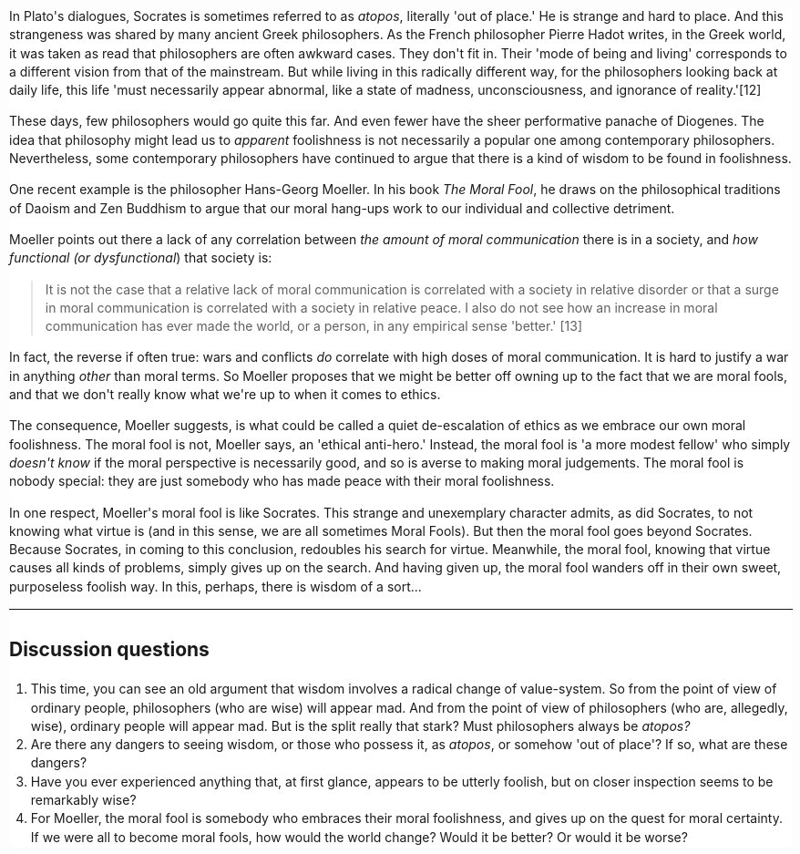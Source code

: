 In Plato's dialogues, Socrates is sometimes referred to as *atopos*, literally 'out of place.' He is strange and hard to place. And this  strangeness was shared by many ancient Greek philosophers. As the French philosopher Pierre Hadot writes, in the Greek world, it was taken as  read that philosophers are often awkward cases. They don't fit in. Their 'mode of being and living' corresponds to a different vision from that  of the mainstream. But while living in this radically different way, for the philosophers looking back at daily life, this life 'must  necessarily appear abnormal, like a state of madness, unconsciousness,  and ignorance of reality.'[12]

These days, few philosophers would  go quite this far. And even fewer have the sheer performative panache of Diogenes. The idea that philosophy might lead us to *apparent* foolishness is not necessarily a popular one among contemporary philosophers.  Nevertheless, some contemporary philosophers have continued to argue  that there is a kind of wisdom to be found in foolishness. 

One recent example is the philosopher Hans-Georg Moeller. In his book *The Moral Fool*, he draws on the philosophical traditions of Daoism and Zen Buddhism to  argue that our moral hang-ups work to our individual and collective  detriment.

Moeller points out there a lack of any correlation between *the amount of moral communication* there is in a society, and *how functional (or dysfunctional*) that society is:  

> It is not the case that a relative lack of moral communication is  correlated with a society in relative disorder or that a surge in moral  communication is correlated with a society in relative peace. I also do  not see how an increase in moral communication has ever made the world,  or a person, in any empirical sense 'better.' [13]

In fact, the reverse if often true: wars and conflicts *do* correlate with high doses of moral communication. It is hard to justify a war in anything *other* than moral terms. So Moeller proposes that we might be better off owning up  to the fact that we are moral fools, and that we don't really know what  we're up to when it comes to ethics.

The consequence, Moeller  suggests, is what could be called a quiet de-escalation of ethics as we  embrace our own moral foolishness. The moral fool is not, Moeller says,  an 'ethical anti-hero.' Instead, the moral fool is 'a more modest  fellow' who simply *doesn't know* if the moral perspective is  necessarily good, and so is averse to making moral judgements. The moral fool is nobody special: they are just somebody who has made peace with  their moral foolishness. 

In one respect, Moeller's moral fool is  like Socrates. This strange and unexemplary character admits, as did  Socrates, to not knowing what virtue is (and in this sense, we are all  sometimes Moral Fools). But then the moral fool goes beyond Socrates.  Because Socrates, in coming to this conclusion, redoubles his search for virtue. Meanwhile, the moral fool, knowing that virtue causes all kinds of problems, simply gives up on the search. And having given up, the  moral fool wanders off in their own sweet, purposeless foolish way. In  this, perhaps, there is wisdom of a sort...



------

## Discussion questions

1. This time, you can see an old argument that wisdom involves a radical change of value-system. So from the point of view of ordinary people,  philosophers (who are wise) will appear mad. And from the point of view  of philosophers (who are, allegedly, wise), ordinary people will appear  mad. But is the split really that stark? Must philosophers always be *atopos?*
2. Are there any dangers to seeing wisdom, or those who possess it, as *atopos*, or somehow 'out of place'? If so, what are these dangers?
3. Have you ever experienced anything that, at first glance, appears to be  utterly foolish, but on closer inspection seems to be remarkably wise?
4. For Moeller, the moral fool is somebody who embraces their moral  foolishness, and gives up on the quest for moral certainty. If we were  all to become moral fools, how would the world change? Would it be  better? Or would it be worse? 
